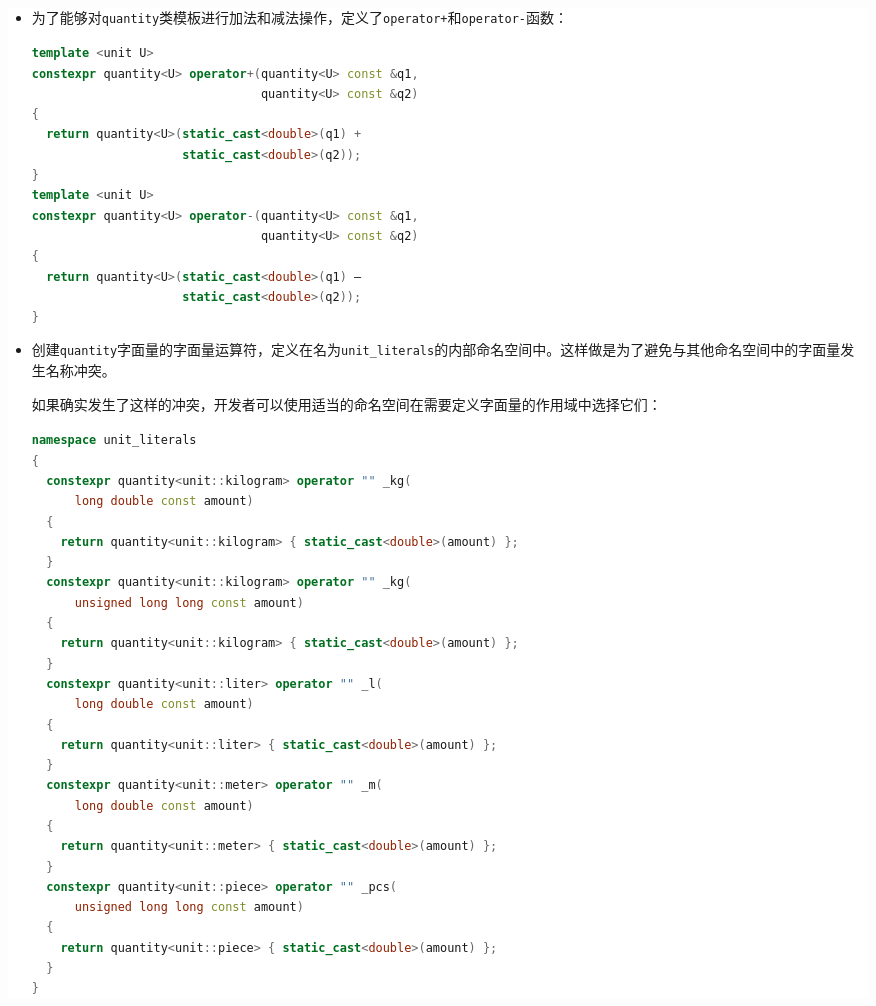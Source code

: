 +   为了能够对`quantity`类模板进行加法和减法操作，定义了`operator+`和`operator-`函数：

    ```cpp
    template <unit U>
    constexpr quantity<U> operator+(quantity<U> const &q1,
                                    quantity<U> const &q2)
    {
      return quantity<U>(static_cast<double>(q1) +
                         static_cast<double>(q2));
    }
    template <unit U>
    constexpr quantity<U> operator-(quantity<U> const &q1,
                                    quantity<U> const &q2)
    {
      return quantity<U>(static_cast<double>(q1) –
                         static_cast<double>(q2));
    } 
    ```

+   创建`quantity`字面量的字面量运算符，定义在名为`unit_literals`的内部命名空间中。这样做是为了避免与其他命名空间中的字面量发生名称冲突。

    如果确实发生了这样的冲突，开发者可以使用适当的命名空间在需要定义字面量的作用域中选择它们：

    ```cpp
    namespace unit_literals
    {
      constexpr quantity<unit::kilogram> operator "" _kg(
          long double const amount)
      {
        return quantity<unit::kilogram> { static_cast<double>(amount) };
      }
      constexpr quantity<unit::kilogram> operator "" _kg(
          unsigned long long const amount)
      {
        return quantity<unit::kilogram> { static_cast<double>(amount) };
      }
      constexpr quantity<unit::liter> operator "" _l(
          long double const amount)
      {
        return quantity<unit::liter> { static_cast<double>(amount) };
      }
      constexpr quantity<unit::meter> operator "" _m(
          long double const amount)
      {
        return quantity<unit::meter> { static_cast<double>(amount) };
      }
      constexpr quantity<unit::piece> operator "" _pcs(
          unsigned long long const amount)
      {
        return quantity<unit::piece> { static_cast<double>(amount) };
      }
    } 
    ```
